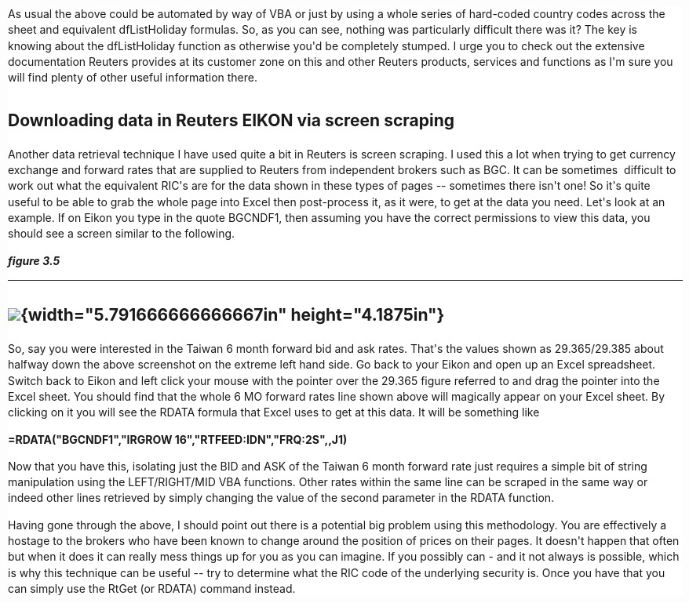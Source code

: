 As usual the above could be automated by way of VBA or just by using a
whole series of hard-coded country codes across the sheet and equivalent
dfListHoliday formulas. So, as you can see, nothing was particularly
difficult there was it? The key is knowing about the dfListHoliday
function as otherwise you'd be completely stumped. I urge you to check
out the extensive documentation Reuters provides at its customer zone on
this and other Reuters products, services and functions as I'm sure you
will find plenty of other useful information there.

Downloading data in Reuters EIKON via screen scraping
-----------------------------------------------------

Another data retrieval technique I have used quite a bit in Reuters is
screen scraping. I used this a lot when trying to get currency exchange
and forward rates that are supplied to Reuters from independent brokers
such as BGC. It can be sometimes  difficult to work out what the
equivalent RIC's are for the data shown in these types of pages --
sometimes there isn't one! So it's quite useful to be able to grab the
whole page into Excel then post-process it, as it were, to get at the
data you need. Let's look at an example. If on Eikon you type in the
quote BGCNDF1, then assuming you have the correct permissions to view
this data, you should see a screen similar to the following.

***figure 3.5***

  -----------------------------------------------------------------------
  ![](media/image3.jpeg){width="5.791666666666667in" height="4.1875in"}
  -----------------------------------------------------------------------

So, say you were interested in the Taiwan 6 month forward bid and ask
rates. That's the values shown as 29.365/29.385 about halfway down the
above screenshot on the extreme left hand side. Go back to your Eikon
and open up an Excel spreadsheet. Switch back to Eikon and left click
your mouse with the pointer over the 29.365 figure referred to and drag
the pointer into the Excel sheet. You should find that the whole 6 MO
forward rates line shown above will magically appear on your Excel
sheet. By clicking on it you will see the RDATA formula that Excel uses
to get at this data. It will be something like

**=RDATA(\"BGCNDF1\",\"IRGROW 16\",\"RTFEED:IDN\",\"FRQ:2S\",,J1)**

Now that you have this, isolating just the BID and ASK of the Taiwan 6
month forward rate just requires a simple bit of string manipulation
using the LEFT/RIGHT/MID VBA functions. Other rates within the same line
can be scraped in the same way or indeed other lines retrieved by simply
changing the value of the second parameter in the RDATA function.

Having gone through the above, I should point out there is a potential
big problem using this methodology. You are effectively a hostage to the
brokers who have been known to change around the position of prices on
their pages. It doesn't happen that often but when it does it can really
mess things up for you as you can imagine. If you possibly can - and it
not always is possible, which is why this technique can be useful -- try
to determine what the RIC code of the underlying security is. Once you
have that you can simply use the RtGet (or RDATA) command instead.
